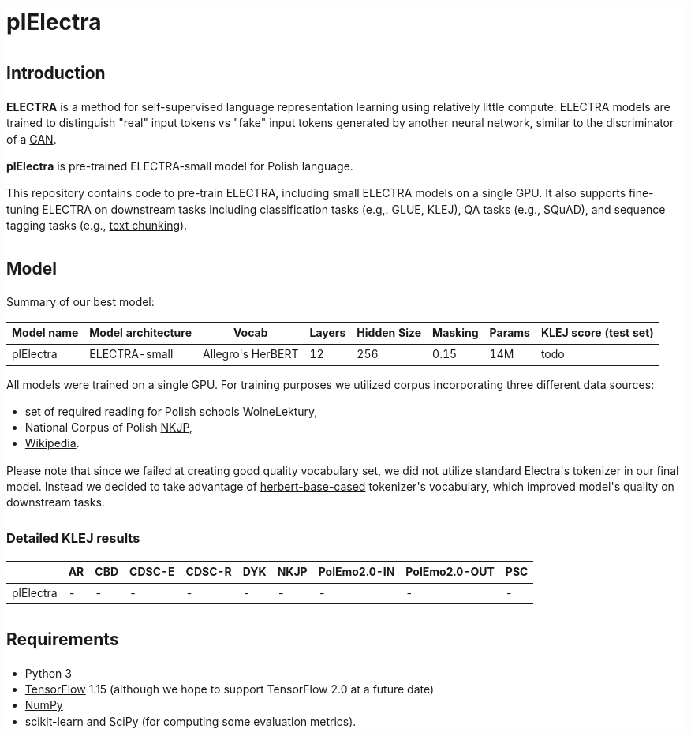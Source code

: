 # plElectra

## Introduction

**ELECTRA** is a method for self-supervised language representation learning using relatively little compute. ELECTRA models are trained to distinguish "real" input tokens vs "fake" input tokens generated by another neural network, similar to the discriminator of a [GAN](https://arxiv.org/pdf/1406.2661.pdf).

**plElectra** is pre-trained ELECTRA-small model for Polish language.

This repository contains code to pre-train ELECTRA, including small ELECTRA models on a single GPU. It also supports fine-tuning ELECTRA on downstream tasks including classification tasks (e.g,. [GLUE](https://gluebenchmark.com/), [KLEJ](https://klejbenchmark.com)), QA tasks (e.g., [SQuAD](https://rajpurkar.github.io/SQuAD-explorer/)), and sequence tagging tasks (e.g., [text chunking](https://www.clips.uantwerpen.be/conll2000/chunking/)).




## Model

Summary of our best model:

| Model name | Model architecture | Vocab | Layers | Hidden Size | Masking | Params | KLEJ score (test set) |
| --- | --- | --- | --- | ---  | --- | --- | --- |
| plElectra | ELECTRA-small | Allegro's HerBERT | 12 | 256 | 0.15 | 14M | todo |

All models were trained on a single GPU. For training purposes we utilized corpus incorporating three different data sources:
* set of required reading for Polish schools [WolneLektury](https://wolnelektury.pl/),
* National Corpus of Polish [NKJP](http://nkjp.pl),
* [Wikipedia](https://pl.wikipedia.org/wiki/Wikipedia:Strona_główna).

Please note that since we failed at creating good quality vocabulary set, we did not utilize standard Electra's tokenizer in our final model. Instead we decided to take advantage of [herbert-base-cased](https://huggingface.co/allegro/herbert-base-cased) tokenizer's vocabulary, which improved model's quality on downstream tasks.

### Detailed KLEJ results

|  | AR | CBD | CDSC-E | CDSC-R  | DYK  | NKJP | PolEmo2.0-IN | PolEmo2.0-OUT | PSC |
| --- | --- | --- | --- | ---  | ---  | --- | --- | --- | ---|
| plElectra| - | - | - | - | - | - | - | - | - | - |


## Requirements
* Python 3
* [TensorFlow](https://www.tensorflow.org/) 1.15 (although we hope to support TensorFlow 2.0 at a future date)
* [NumPy](https://numpy.org/)
* [scikit-learn](https://scikit-learn.org/stable/) and [SciPy](https://www.scipy.org/) (for computing some evaluation metrics).
